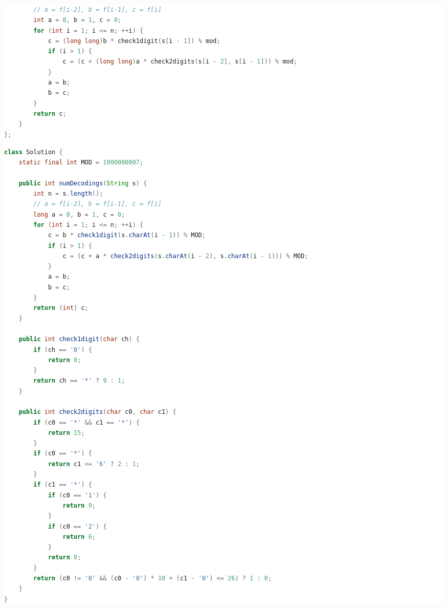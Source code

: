 ```C++ [sol1-C++]
        // a = f[i-2], b = f[i-1], c = f[i]
        int a = 0, b = 1, c = 0;
        for (int i = 1; i <= n; ++i) {
            c = (long long)b * check1digit(s[i - 1]) % mod;
            if (i > 1) {
                c = (c + (long long)a * check2digits(s[i - 2], s[i - 1])) % mod;
            }
            a = b;
            b = c;
        }
        return c;
    }
};
```

```Java [sol1-Java]
class Solution {
    static final int MOD = 1000000007;

    public int numDecodings(String s) {
        int n = s.length();
        // a = f[i-2], b = f[i-1], c = f[i]
        long a = 0, b = 1, c = 0;
        for (int i = 1; i <= n; ++i) {
            c = b * check1digit(s.charAt(i - 1)) % MOD;
            if (i > 1) {
                c = (c + a * check2digits(s.charAt(i - 2), s.charAt(i - 1))) % MOD;
            }
            a = b;
            b = c;
        }
        return (int) c;
    }

    public int check1digit(char ch) {
        if (ch == '0') {
            return 0;
        }
        return ch == '*' ? 9 : 1;
    }

    public int check2digits(char c0, char c1) {
        if (c0 == '*' && c1 == '*') {
            return 15;
        }
        if (c0 == '*') {
            return c1 <= '6' ? 2 : 1;
        }
        if (c1 == '*') {
            if (c0 == '1') {
                return 9;
            }
            if (c0 == '2') {
                return 6;
            }
            return 0;
        }
        return (c0 != '0' && (c0 - '0') * 10 + (c1 - '0') <= 26) ? 1 : 0;
    }
}
```
